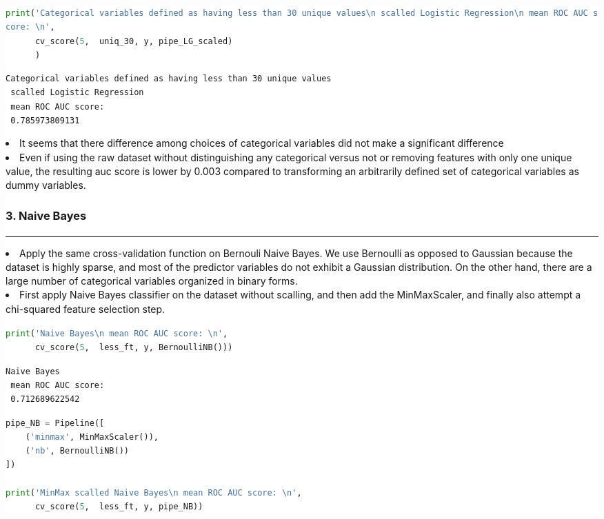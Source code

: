 

```python
print('Categorical variables defined as having less than 30 unique values\n scalled Logistic Regression\n mean ROC AUC score: \n',
      cv_score(5,  uniq_30, y, pipe_LG_scaled)
      )
```

    Categorical variables defined as having less than 30 unique values
     scalled Logistic Regression
     mean ROC AUC score: 
     0.785973809131


<div class = "span5 alert alert-info">
<li>It seems that there difference among choices of categorical variables did not make a significant difference</li>
<li>Even if using the raw dataset without distinguishing any categorical versus not or removing features with only one unique value, the resulting auc score is lower by 0.003 compared to transforming an arbitrarily defined set of categorical variables as dummy variables. </li>
</div>

### 3. Naive Bayes
***
<div class = "span5 alert alert-info">
<li>Apply the same cross-validation function on Bernouli Naive Bayes. We use Bernoulli as opposed to Gaussian because the dataset is highly sparse, and most of the predictor variables do not exhibit a Gaussian distribution. On the other hand, there are a large number of categorical variables organized in binary forms.</li>
<li>First apply Naive Bayes classifier on the dataset without scalling, and then add the MinMaxScaler, and finally also attempt a chi-squared feature selection step.</li>
</div>


```python
print('Naive Bayes\n mean ROC AUC score: \n',
      cv_score(5,  less_ft, y, BernoulliNB()))
```

    Naive Bayes
     mean ROC AUC score: 
     0.712689622542



```python
pipe_NB = Pipeline([
    ('minmax', MinMaxScaler()),
    ('nb', BernoulliNB())  
])

print('MinMax scalled Naive Bayes\n mean ROC AUC score: \n',
      cv_score(5,  less_ft, y, pipe_NB))

```
